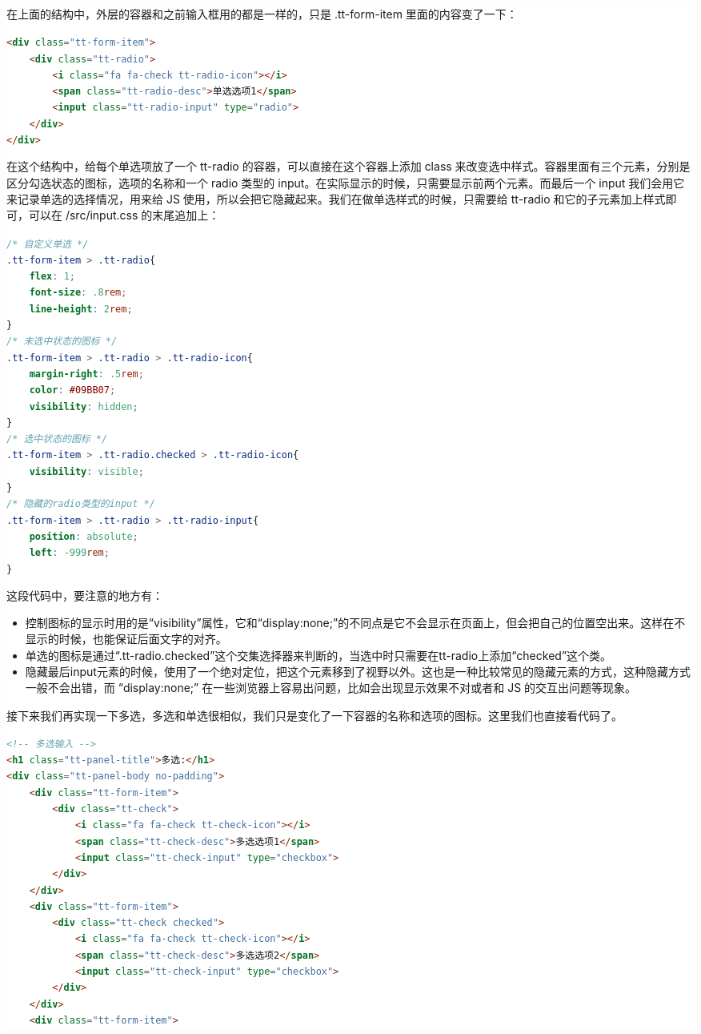 在上面的结构中，外层的容器和之前输入框用的都是一样的，只是 .tt-form-item 里面的内容变了一下：

```html
<div class="tt-form-item">
    <div class="tt-radio">
        <i class="fa fa-check tt-radio-icon"></i>
        <span class="tt-radio-desc">单选选项1</span>
        <input class="tt-radio-input" type="radio">
    </div>
</div>
```

在这个结构中，给每个单选项放了一个 tt-radio 的容器，可以直接在这个容器上添加 class 来改变选中样式。容器里面有三个元素，分别是区分勾选状态的图标，选项的名称和一个 radio 类型的 input。在实际显示的时候，只需要显示前两个元素。而最后一个 input 我们会用它来记录单选的选择情况，用来给 JS 使用，所以会把它隐藏起来。我们在做单选样式的时候，只需要给 tt-radio 和它的子元素加上样式即可，可以在 /src/input.css 的末尾追加上：

```css
/* 自定义单选 */
.tt-form-item > .tt-radio{
    flex: 1;
    font-size: .8rem;
    line-height: 2rem;
}
/* 未选中状态的图标 */
.tt-form-item > .tt-radio > .tt-radio-icon{
    margin-right: .5rem;
    color: #09BB07;
    visibility: hidden;
}
/* 选中状态的图标 */
.tt-form-item > .tt-radio.checked > .tt-radio-icon{
    visibility: visible;
}
/* 隐藏的radio类型的input */
.tt-form-item > .tt-radio > .tt-radio-input{
    position: absolute;
    left: -999rem;
}
```

这段代码中，要注意的地方有：

- 控制图标的显示时用的是“visibility”属性，它和“display:none;”的不同点是它不会显示在页面上，但会把自己的位置空出来。这样在不显示的时候，也能保证后面文字的对齐。
- 单选的图标是通过“.tt-radio.checked”这个交集选择器来判断的，当选中时只需要在tt-radio上添加“checked”这个类。
- 隐藏最后input元素的时候，使用了一个绝对定位，把这个元素移到了视野以外。这也是一种比较常见的隐藏元素的方式，这种隐藏方式一般不会出错，而 “display:none;” 在一些浏览器上容易出问题，比如会出现显示效果不对或者和 JS 的交互出问题等现象。

接下来我们再实现一下多选，多选和单选很相似，我们只是变化了一下容器的名称和选项的图标。这里我们也直接看代码了。

```html
<!-- 多选输入 -->
<h1 class="tt-panel-title">多选:</h1>
<div class="tt-panel-body no-padding">
    <div class="tt-form-item">
        <div class="tt-check">
            <i class="fa fa-check tt-check-icon"></i>
            <span class="tt-check-desc">多选选项1</span>
            <input class="tt-check-input" type="checkbox">
        </div>
    </div>
    <div class="tt-form-item">
        <div class="tt-check checked">
            <i class="fa fa-check tt-check-icon"></i>
            <span class="tt-check-desc">多选选项2</span>
            <input class="tt-check-input" type="checkbox">
        </div>
    </div>
    <div class="tt-form-item">
```